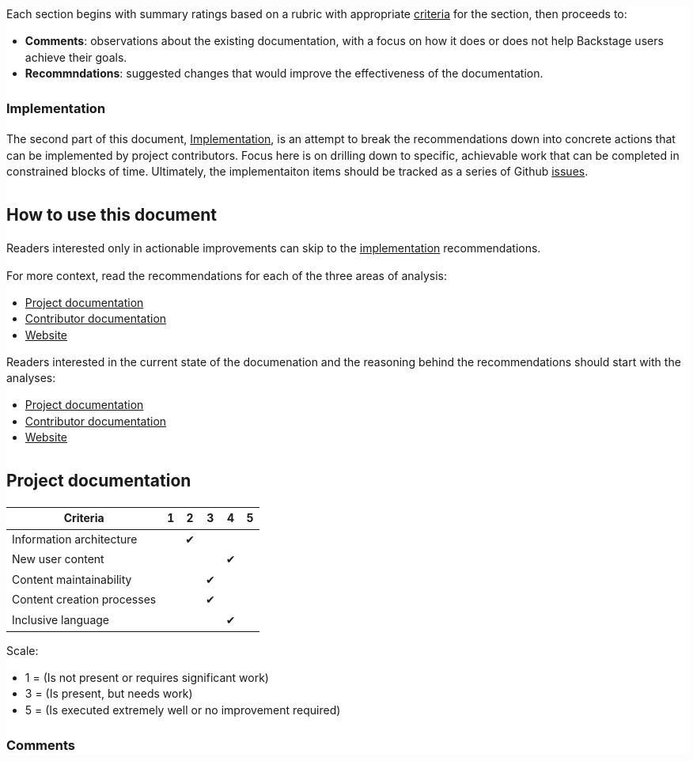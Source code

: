 Each section begins with summary ratings based on a rubric with appropriate [criteria][cncf-doc-criteria] for the section, then proceeds to:
- **Comments**: observations about the existing documentation, with a focus on how it does or does not help Backstage users achieve their goals.
- **Recommndations**: suggested changes that would improve the effectiveness of the documentation.

### Implementation

The second part of this document, [Implementation][implementation], is an attempt to break the recommendations down into concrete actions that can be implemented by project contributors. Focus here is on drilling down to specific, achievable work that can be completed in constrained blocks of time. Ultimately, the implementaiton items should be tracked as a series of Github [issues][backstage-issues].

## How to use this document

Readers interested only in actionable improvements can skip to the [implementation][recs-implementation] recommendations.

For more context, read the recommendations for each of the three areas of analysis:

- [Project documentation][proj-doc-rec]
- [Contributor documentation][contrib-doc-rec]
- [Website][website-rec]

Readers interested in the current state of the documenation and the reasoning behind the recommendations should start with the analyses:

- [Project documentation][proj-doc]
- [Contributor documentation][def]
- [Website][website]


## Project documentation

| Criteria                   | 1   | 2   | 3   | 4   | 5   |
| ---                        | --- | --- | --- | --- | --- |
| Information architecture   |     |  ✔︎  |  |     |     |
| New user content           |     |     |     |  ✔︎  |     |
| Content maintainability    |     |   |  ✔︎  |     |     |
| Content creation processes |     |     |  ✔︎  |     |     |
| Inclusive language         |     |     |     |  ✔︎  |     |

Scale:
- 1 = (Is not present or requires significant work)
- 3 = (Is present, but needs work)
- 5 = (Is executed extremely well or no improvement required)

### Comments


[proj-doc-comments]:              	#comments
[def]:                            	#contributor-documentation
[implementation]:                 	#implementation
[project-doc]:                    	#project-documentation
[def2]:                           	#recommendations
[info-arch-recommend]:            	#Recommendations
[recs-implementation]:            	#recommendations-3
[contrib-doc-rec]:                	#recommendations-contributor-documentation
[proj-doc-rec]:                   	#recommendations-user-documentation
[website-rec]:                    	#recommendations-website
[proj-doc]:                       	#user-documentation
[user-roles]:                     	#user-roles
[website]:                        	#website
[backstage-io]:                   	https://backstage.io
[backstage-community]:            	https://backstage.io/community
[backstage-doc-deployment]:       	https://backstage.io/docs/deployment/
[backstage-doc-getting-started]:  	https://backstage.io/docs/getting-started/
[backstage-doc-contrib]:          	https://backstage.io/docs/getting-started/getting-involved#write-documentation-or-improve-the-website
[backstage-io-overview]:          	https://backstage.io/docs/overview/what-is-backstage
[backstage-io-overview-benefits]: 	https://backstage.io/docs/overview/what-is-backstage#benefits
[backstage-doc-rn]:               	https://backstage.io/docs/releases/v1.19.0
[clotributor]:                    	https://clotributor.dev/
[backstage-demo]:                 	https://demo.backstage.io/catalog?filters%5Bkind%5D=component&filters%5Buser%5D=owned
[github-archiving]:               	https://docs.github.com/en/repositories/archiving-a-github-repository/archiving-repositories
[esi-doc-spec]:                   	https://expertsupport.com/library/quick-and-easy-document-specifications/
[esi-doc-suite]:                  	https://expertsupport.com/library/the-ideal-documentation-suite-for-software-developers/
[backstage-github-project]:       	https://github.com/backstage
[backstage-backstage]:            	https://github.com/backstage/backstage
[backstage-governance]:           	https://github.com/backstage/backstage/blob/master/GOVERNANCE.md
[backstage-contrib]:              	https://github.com/backstage/backstage/blob/master/CONTRIBUTING.md
[backstage-discussion]:           	https://github.com/backstage/backstage/discussions
[backstage-issues]:               	https://github.com/backstage/backstage/issues
[backstage-microsite]:            	https://github.com/backstage/backstage/tree/master/microsite
[backstage-github-community]:     	https://github.com/backstage/community
[backstage-insights-summary]:     	https://github.com/cncf/techdocs/blob/main/assessments/0008-backstage/backstage-insights-summary.md
[doc-survey]:                     	https://github.com/cncf/techdocs/blob/main/assessments/0008-backstage/Backstage%20doc%20survey.csv
[cncf-doc-criteria]:              	https://github.com/cncf/techdocs/blob/main/assessments/criteria.md
[cncf-docs-howto]:                	https://github.com/cncf/techdocs/blob/main/assessments/howto.md
[cncf-website-guidelines]:        	https://github.com/cncf/techdocs/blob/main/docs/website-guidelines-checklist.md
[cncf-maturity-stages]:           	https://github.com/cncf/toc/tree/main/process#ii-stages---definitions--expectations
[dwelsch-esi-github]:             	https://github.com/dwelsch-esi/
[inclusive-naming]:               	https://inclusivenaming.org
[cncf-servicedesk]:               	https://servicedesk.cncf.io
[wcag-understanding]:             	https://www.w3.org/WAI/WCAG21/Understanding/
